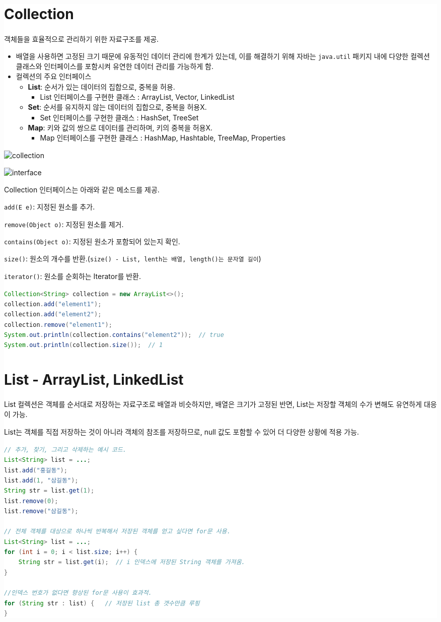 # Collection

객체들을 효율적으로 관리하기 위한 자료구조를 제공.

- 배열을 사용하면 고정된 크기 때문에 유동적인 데이터 관리에 한계가 있는데, 이를 해결하기 위해 자바는 `java.util` 패키지 내에 다양한 컬렉션 클래스와 인터페이스를 포함시켜 유연한 데이터 관리를 가능하게 함.
- 컬렉션의 주요 인터페이스
    - **List**: 순서가 있는 데이터의 집합으로, 중복을 허용.
        - List 인터페이스를 구현한 클래스 : ArrayList, Vector, LinkedList
    - **Set**: 순서를 유지하지 않는 데이터의 집합으로, 중복을 허용X.
        - Set 인터페이스를 구현한 클래스 : HashSet, TreeSet
    - **Map**: 키와 값의 쌍으로 데이터를 관리하며, 키의 중복을 허용X.
        - Map 인터페이스를 구현한 클래스 : HashMap, Hashtable, TreeMap, Properties

![collection](https://github.com/HuiGyun-kim/TIL/assets/105576581/ffcd6e90-a44c-4e95-8006-12e584c28329)

![interface](https://github.com/HuiGyun-kim/TIL/assets/105576581/33c2d291-914f-4c8d-9a35-c55c064cf19a)

Collection 인터페이스는 아래와 같은 메소드를 제공.

`add(E e)`: 지정된 원소를 추가.

`remove(Object o)`: 지정된 원소를 제거.

`contains(Object o)`: 지정된 원소가 포함되어 있는지 확인.

`size()`: 원소의 개수를 반환.(`size() - List, lenth는 배열, length()는 문자열 길이`)

`iterator()`: 원소를 순회하는 Iterator를 반환.

```java
Collection<String> collection = new ArrayList<>();
collection.add("element1");
collection.add("element2");
collection.remove("element1");
System.out.println(collection.contains("element2"));  // true
System.out.println(collection.size());  // 1
```

# List - ArrayList, LinkedList

List 컬렉션은 객체를 순서대로 저장하는 자료구조로 배열과 비슷하지만, 배열은 크기가 고정된 반면, List는 저장할 객체의 수가 변해도 유연하게 대응이 가능.

List는 객체를 직접 저장하는 것이 아니라 객체의 참조를 저장하므로, null 값도 포함할 수 있어 더 다양한 상황에 적용 가능.

```java
// 추가, 찾기, 그리고 삭제하는 예시 코드.
List<String> list = ...;
list.add("홍길동");
list.add(1, "삼길동");
String str = list.get(1);
list.remove(0);
list.remove("삼길동");

// 전체 객체를 대상으로 하나씩 반복해서 저장된 객체를 얻고 싶다면 for문 사용.
List<String> list = ...;
for (int i = 0; i < list.size; i++) {
	String str = list.get(i);  // i 인덱스에 저장된 String 객체를 가져옴.
}

//인덱스 번호가 없다면 향상된 for문 사용이 효과적.
for (String str : list) {   // 저장된 list 총 갯수만큼 루핑
}
```
